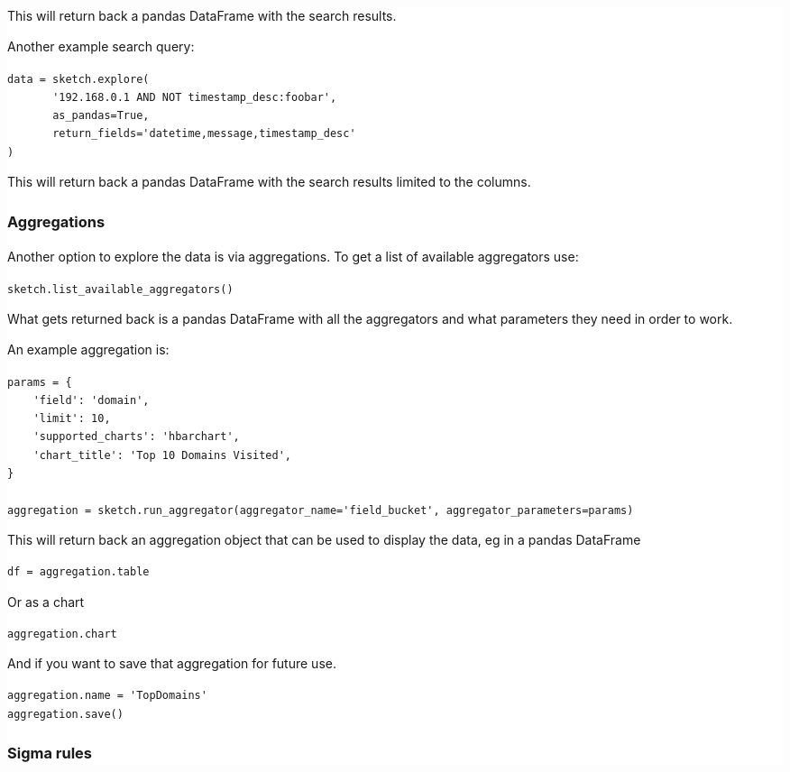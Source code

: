 This will return back a pandas DataFrame with the search results.

Another example search query:
```
data = sketch.explore(
       '192.168.0.1 AND NOT timestamp_desc:foobar',
       as_pandas=True,
       return_fields='datetime,message,timestamp_desc'
)
```

This will return back a pandas DataFrame with the search results limited to the columns.

### Aggregations

Another option to explore the data is via aggregations. To get a list of available aggregators use:

```
sketch.list_available_aggregators()
```

What gets returned back is a pandas DataFrame with all the aggregators and what parameters they need in order to work.

An example aggregation is:

```
params = {
    'field': 'domain',
    'limit': 10,
    'supported_charts': 'hbarchart',
    'chart_title': 'Top 10 Domains Visited',
}

aggregation = sketch.run_aggregator(aggregator_name='field_bucket', aggregator_parameters=params)
```

This will return back an aggregation object that can be used to display the data, eg in a pandas DataFrame

```
df = aggregation.table
```

Or as a chart

```
aggregation.chart
```

And if you want to save that aggregation for future use.

```
aggregation.name = 'TopDomains'
aggregation.save()
```

### Sigma rules
